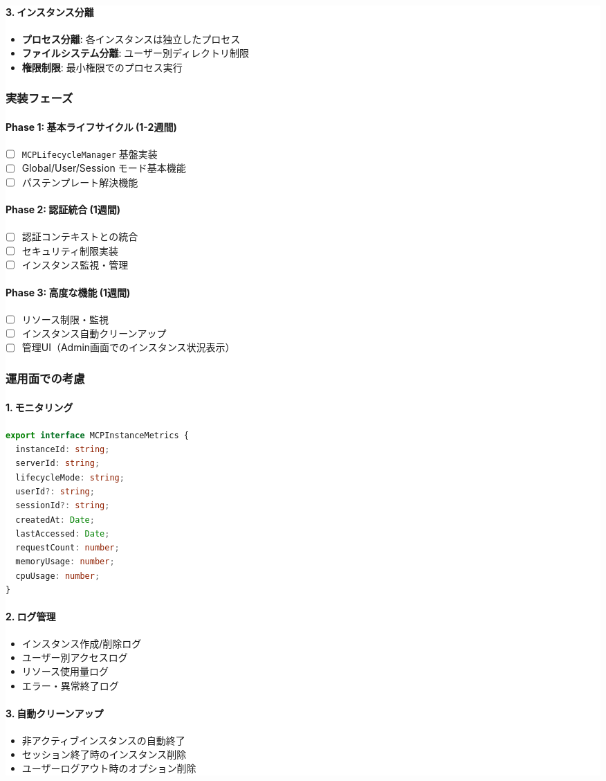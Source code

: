 #### 3. インスタンス分離
- **プロセス分離**: 各インスタンスは独立したプロセス
- **ファイルシステム分離**: ユーザー別ディレクトリ制限
- **権限制限**: 最小権限でのプロセス実行

### 実装フェーズ

#### Phase 1: 基本ライフサイクル (1-2週間)
- [ ] `MCPLifecycleManager` 基盤実装
- [ ] Global/User/Session モード基本機能
- [ ] パステンプレート解決機能

#### Phase 2: 認証統合 (1週間)
- [ ] 認証コンテキストとの統合
- [ ] セキュリティ制限実装
- [ ] インスタンス監視・管理

#### Phase 3: 高度な機能 (1週間)
- [ ] リソース制限・監視
- [ ] インスタンス自動クリーンアップ
- [ ] 管理UI（Admin画面でのインスタンス状況表示）

### 運用面での考慮

#### 1. モニタリング
```typescript
export interface MCPInstanceMetrics {
  instanceId: string;
  serverId: string;
  lifecycleMode: string;
  userId?: string;
  sessionId?: string;
  createdAt: Date;
  lastAccessed: Date;
  requestCount: number;
  memoryUsage: number;
  cpuUsage: number;
}
```

#### 2. ログ管理
- インスタンス作成/削除ログ
- ユーザー別アクセスログ
- リソース使用量ログ
- エラー・異常終了ログ

#### 3. 自動クリーンアップ
- 非アクティブインスタンスの自動終了
- セッション終了時のインスタンス削除
- ユーザーログアウト時のオプション削除

